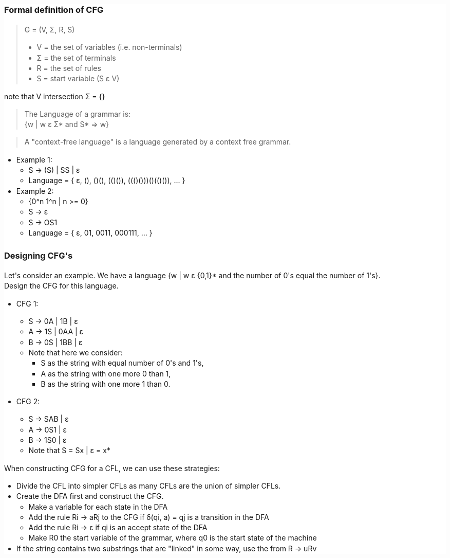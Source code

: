 
### Formal definition of CFG
> G = (V, Σ, R, S)
> - V = the set of variables (i.e. non-terminals)
> - Σ = the set of terminals 
> - R = the set of rules
> - S = start variable (S ε V)

note that V intersection Σ = {}

> The Language of a grammar is:<br>
> {w | w ε Σ* and S* => w}


> A "context-free language" is a language generated by a context free grammar.

- Example 1:
  - S -> (S) | SS | ε
  - Language = { ε, (), ()(), (()()), ((()()))()(()()), ... }
- Example 2: 
  - {0^n 1^n | n >= 0}
  - S -> ε
  - S -> OS1
  - Language = { ε, 01, 0011, 000111, ... }


### Designing CFG's
Let's consider an example. We have a language {w | w ε {0,1}* and the number of 0's equal the number of 1's}.<br>
Design the CFG for this language.

- CFG 1:
  - S -> 0A | 1B | ε
  - A -> 1S | 0AA | ε
  - B -> 0S | 1BB | ε
  - Note that here we consider:
    - S as the string with equal number of 0's and 1's,
    - A as the string with one more 0 than 1,
    - B as the string with one more 1 than 0.


- CFG 2:
  - S -> SAB | ε
  - A -> 0S1 | ε
  - B -> 1S0 | ε
  - Note that S = Sx | ε = x*


When constructing CFG for a CFL, we can use these strategies:
- Divide the CFL into simpler CFLs as many CFLs are the union of simpler CFLs.
- Create the DFA first and construct the CFG.
  - Make a variable for each state in the DFA
  - Add the rule Ri -> aRj to the CFG if δ(qi, a) = qj is a transition in the DFA
  - Add the rule Ri -> ε if qi is an accept state of the DFA
  - Make R0 the start variable of the grammar, where q0 is the start state of the machine
- If the string contains two substrings that are "linked" in some way, use the from R -> uRv
